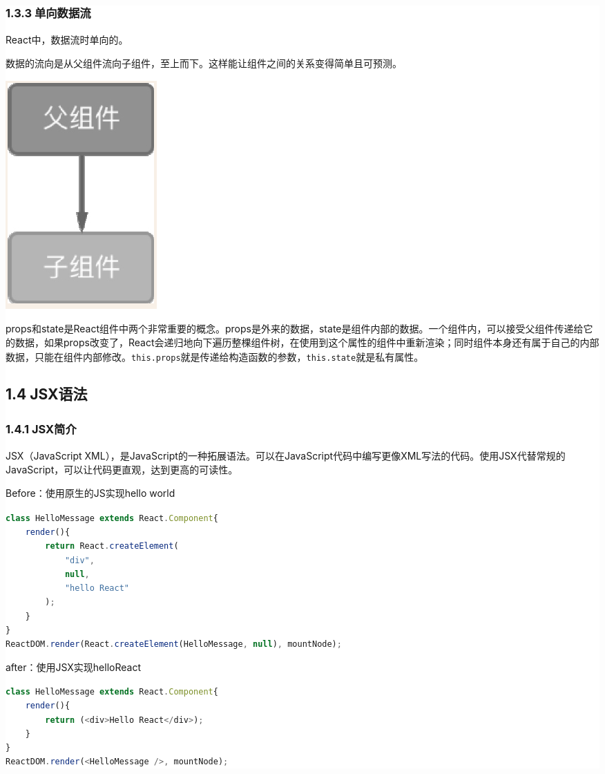 ### 1.3.3 单向数据流

React中，数据流时单向的。

数据的流向是从父组件流向子组件，至上而下。这样能让组件之间的关系变得简单且可预测。

![单向数据流](./images/单向数据流.png)

props和state是React组件中两个非常重要的概念。props是外来的数据，state是组件内部的数据。一个组件内，可以接受父组件传递给它的数据，如果props改变了，React会递归地向下遍历整棵组件树，在使用到这个属性的组件中重新渲染；同时组件本身还有属于自己的内部数据，只能在组件内部修改。`this.props`就是传递给构造函数的参数，`this.state`就是私有属性。

## 1.4 JSX语法

### 1.4.1 JSX简介

JSX（JavaScript XML），是JavaScript的一种拓展语法。可以在JavaScript代码中编写更像XML写法的代码。使用JSX代替常规的JavaScript，可以让代码更直观，达到更高的可读性。

Before：使用原生的JS实现hello world

```js
class HelloMessage extends React.Component{
    render(){
        return React.createElement(
            "div",
            null,
            "hello React"
        );
    }
}
ReactDOM.render(React.createElement(HelloMessage, null), mountNode);
```

after：使用JSX实现helloReact

```js
class HelloMessage extends React.Component{
    render(){
        return (<div>Hello React</div>);
    }
}
ReactDOM.render(<HelloMessage />, mountNode);
```
